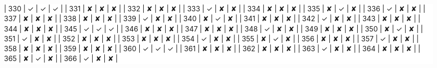 | 330 | ✓ | ✓ | ✓ |
| 331 | ✘ | ✘ | ✘ |
| 332 | ✘ | ✘ | ✘ |
| 333 | ✓ | ✘ | ✘ |
| 334 | ✘ | ✘ | ✘ |
| 335 | ✘ | ✓ | ✘ |
| 336 | ✓ | ✘ | ✘ |
| 337 | ✘ | ✘ | ✘ |
| 338 | ✘ | ✘ | ✘ |
| 339 | ✓ | ✘ | ✘ |
| 340 | ✘ | ✓ | ✘ |
| 341 | ✘ | ✘ | ✘ |
| 342 | ✓ | ✘ | ✘ |
| 343 | ✘ | ✘ | ✘ |
| 344 | ✘ | ✘ | ✘ |
| 345 | ✓ | ✓ | ✓ |
| 346 | ✘ | ✘ | ✘ |
| 347 | ✘ | ✘ | ✘ |
| 348 | ✓ | ✘ | ✘ |
| 349 | ✘ | ✘ | ✘ |
| 350 | ✘ | ✓ | ✘ |
| 351 | ✓ | ✘ | ✘ |
| 352 | ✘ | ✘ | ✘ |
| 353 | ✘ | ✘ | ✘ |
| 354 | ✓ | ✘ | ✘ |
| 355 | ✘ | ✓ | ✘ |
| 356 | ✘ | ✘ | ✘ |
| 357 | ✓ | ✘ | ✘ |
| 358 | ✘ | ✘ | ✘ |
| 359 | ✘ | ✘ | ✘ |
| 360 | ✓ | ✓ | ✓ |
| 361 | ✘ | ✘ | ✘ |
| 362 | ✘ | ✘ | ✘ |
| 363 | ✓ | ✘ | ✘ |
| 364 | ✘ | ✘ | ✘ |
| 365 | ✘ | ✓ | ✘ |
| 366 | ✓ | ✘ | ✘ |